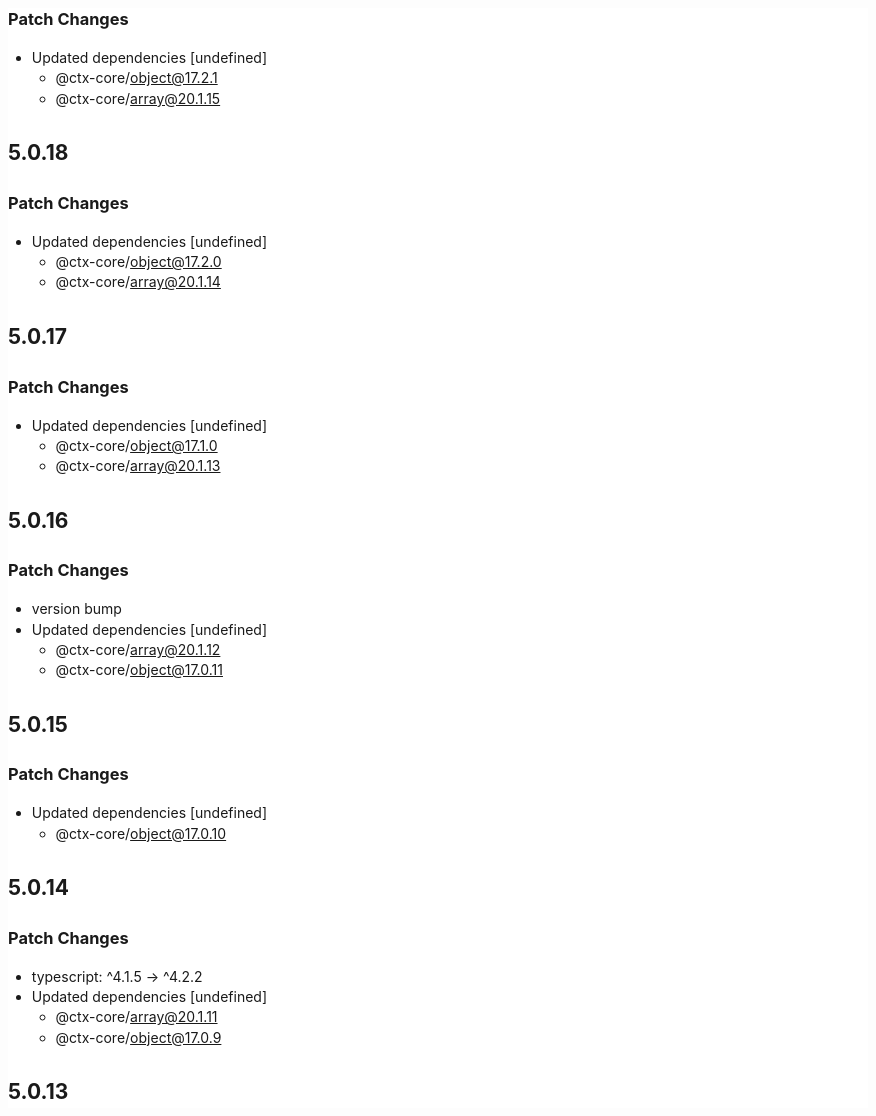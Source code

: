 ### Patch Changes

- Updated dependencies [undefined]
  - @ctx-core/object@17.2.1
  - @ctx-core/array@20.1.15

## 5.0.18

### Patch Changes

- Updated dependencies [undefined]
  - @ctx-core/object@17.2.0
  - @ctx-core/array@20.1.14

## 5.0.17

### Patch Changes

- Updated dependencies [undefined]
  - @ctx-core/object@17.1.0
  - @ctx-core/array@20.1.13

## 5.0.16

### Patch Changes

- version bump
- Updated dependencies [undefined]
  - @ctx-core/array@20.1.12
  - @ctx-core/object@17.0.11

## 5.0.15

### Patch Changes

- Updated dependencies [undefined]
  - @ctx-core/object@17.0.10

## 5.0.14

### Patch Changes

- typescript: ^4.1.5 -> ^4.2.2
- Updated dependencies [undefined]
  - @ctx-core/array@20.1.11
  - @ctx-core/object@17.0.9

## 5.0.13
